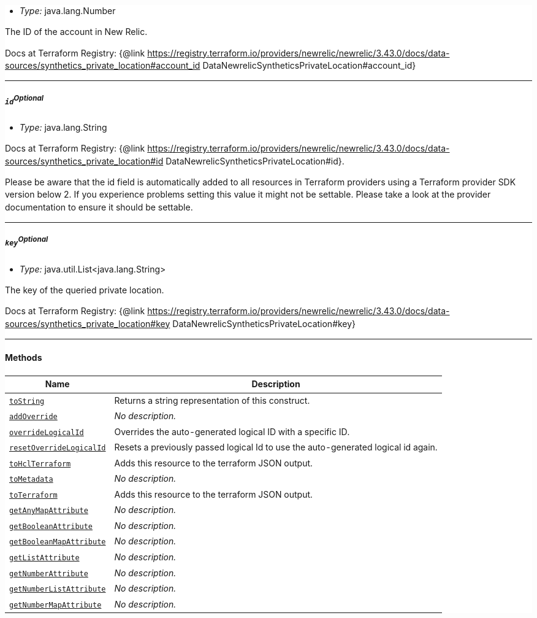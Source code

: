 - *Type:* java.lang.Number

The ID of the account in New Relic.

Docs at Terraform Registry: {@link https://registry.terraform.io/providers/newrelic/newrelic/3.43.0/docs/data-sources/synthetics_private_location#account_id DataNewrelicSyntheticsPrivateLocation#account_id}

---

##### `id`<sup>Optional</sup> <a name="id" id="@cdktf/provider-newrelic.dataNewrelicSyntheticsPrivateLocation.DataNewrelicSyntheticsPrivateLocation.Initializer.parameter.id"></a>

- *Type:* java.lang.String

Docs at Terraform Registry: {@link https://registry.terraform.io/providers/newrelic/newrelic/3.43.0/docs/data-sources/synthetics_private_location#id DataNewrelicSyntheticsPrivateLocation#id}.

Please be aware that the id field is automatically added to all resources in Terraform providers using a Terraform provider SDK version below 2.
If you experience problems setting this value it might not be settable. Please take a look at the provider documentation to ensure it should be settable.

---

##### `key`<sup>Optional</sup> <a name="key" id="@cdktf/provider-newrelic.dataNewrelicSyntheticsPrivateLocation.DataNewrelicSyntheticsPrivateLocation.Initializer.parameter.key"></a>

- *Type:* java.util.List<java.lang.String>

The key of the queried private location.

Docs at Terraform Registry: {@link https://registry.terraform.io/providers/newrelic/newrelic/3.43.0/docs/data-sources/synthetics_private_location#key DataNewrelicSyntheticsPrivateLocation#key}

---

#### Methods <a name="Methods" id="Methods"></a>

| **Name** | **Description** |
| --- | --- |
| <code><a href="#@cdktf/provider-newrelic.dataNewrelicSyntheticsPrivateLocation.DataNewrelicSyntheticsPrivateLocation.toString">toString</a></code> | Returns a string representation of this construct. |
| <code><a href="#@cdktf/provider-newrelic.dataNewrelicSyntheticsPrivateLocation.DataNewrelicSyntheticsPrivateLocation.addOverride">addOverride</a></code> | *No description.* |
| <code><a href="#@cdktf/provider-newrelic.dataNewrelicSyntheticsPrivateLocation.DataNewrelicSyntheticsPrivateLocation.overrideLogicalId">overrideLogicalId</a></code> | Overrides the auto-generated logical ID with a specific ID. |
| <code><a href="#@cdktf/provider-newrelic.dataNewrelicSyntheticsPrivateLocation.DataNewrelicSyntheticsPrivateLocation.resetOverrideLogicalId">resetOverrideLogicalId</a></code> | Resets a previously passed logical Id to use the auto-generated logical id again. |
| <code><a href="#@cdktf/provider-newrelic.dataNewrelicSyntheticsPrivateLocation.DataNewrelicSyntheticsPrivateLocation.toHclTerraform">toHclTerraform</a></code> | Adds this resource to the terraform JSON output. |
| <code><a href="#@cdktf/provider-newrelic.dataNewrelicSyntheticsPrivateLocation.DataNewrelicSyntheticsPrivateLocation.toMetadata">toMetadata</a></code> | *No description.* |
| <code><a href="#@cdktf/provider-newrelic.dataNewrelicSyntheticsPrivateLocation.DataNewrelicSyntheticsPrivateLocation.toTerraform">toTerraform</a></code> | Adds this resource to the terraform JSON output. |
| <code><a href="#@cdktf/provider-newrelic.dataNewrelicSyntheticsPrivateLocation.DataNewrelicSyntheticsPrivateLocation.getAnyMapAttribute">getAnyMapAttribute</a></code> | *No description.* |
| <code><a href="#@cdktf/provider-newrelic.dataNewrelicSyntheticsPrivateLocation.DataNewrelicSyntheticsPrivateLocation.getBooleanAttribute">getBooleanAttribute</a></code> | *No description.* |
| <code><a href="#@cdktf/provider-newrelic.dataNewrelicSyntheticsPrivateLocation.DataNewrelicSyntheticsPrivateLocation.getBooleanMapAttribute">getBooleanMapAttribute</a></code> | *No description.* |
| <code><a href="#@cdktf/provider-newrelic.dataNewrelicSyntheticsPrivateLocation.DataNewrelicSyntheticsPrivateLocation.getListAttribute">getListAttribute</a></code> | *No description.* |
| <code><a href="#@cdktf/provider-newrelic.dataNewrelicSyntheticsPrivateLocation.DataNewrelicSyntheticsPrivateLocation.getNumberAttribute">getNumberAttribute</a></code> | *No description.* |
| <code><a href="#@cdktf/provider-newrelic.dataNewrelicSyntheticsPrivateLocation.DataNewrelicSyntheticsPrivateLocation.getNumberListAttribute">getNumberListAttribute</a></code> | *No description.* |
| <code><a href="#@cdktf/provider-newrelic.dataNewrelicSyntheticsPrivateLocation.DataNewrelicSyntheticsPrivateLocation.getNumberMapAttribute">getNumberMapAttribute</a></code> | *No description.* |